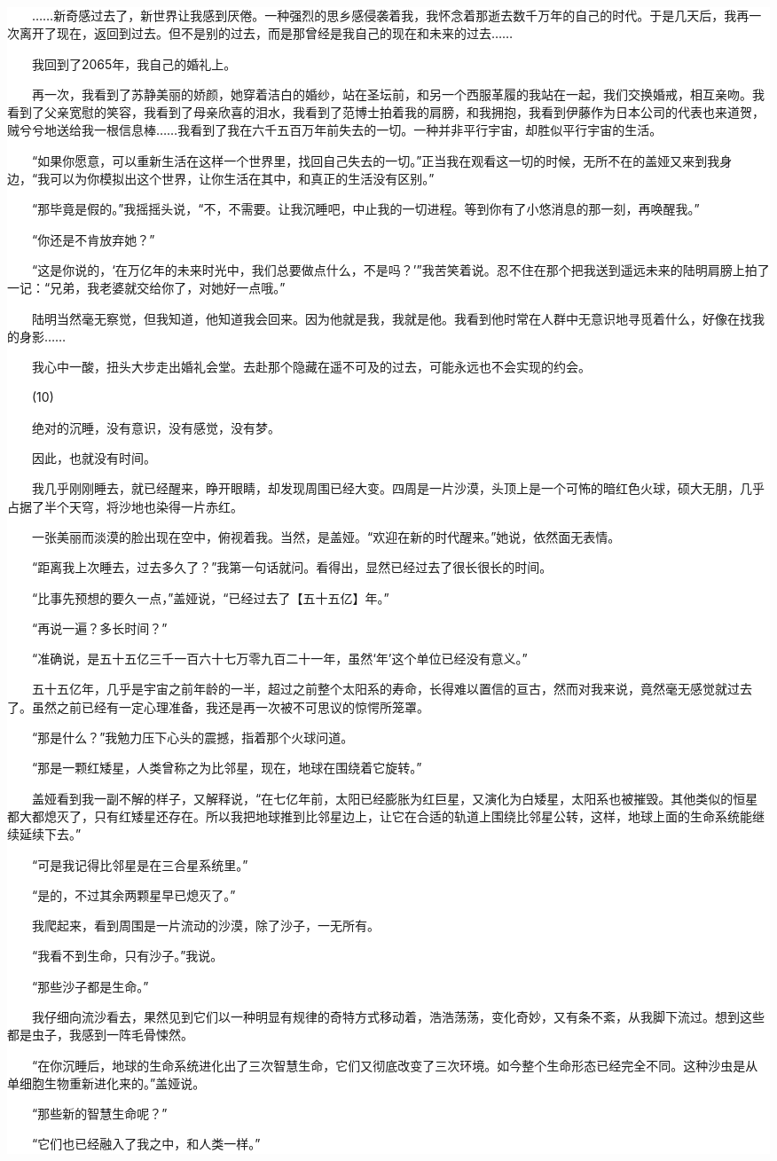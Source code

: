 
　　……新奇感过去了，新世界让我感到厌倦。一种强烈的思乡感侵袭着我，我怀念着那逝去数千万年的自己的时代。于是几天后，我再一次离开了现在，返回到过去。但不是别的过去，而是那曾经是我自己的现在和未来的过去……

　　我回到了2065年，我自己的婚礼上。

　　再一次，我看到了苏静美丽的娇颜，她穿着洁白的婚纱，站在圣坛前，和另一个西服革履的我站在一起，我们交换婚戒，相互亲吻。我看到了父亲宽慰的笑容，我看到了母亲欣喜的泪水，我看到了范博士拍着我的肩膀，和我拥抱，我看到伊藤作为日本公司的代表也来道贺，贼兮兮地送给我一根信息棒……我看到了我在六千五百万年前失去的一切。一种并非平行宇宙，却胜似平行宇宙的生活。

　　“如果你愿意，可以重新生活在这样一个世界里，找回自己失去的一切。”正当我在观看这一切的时候，无所不在的盖娅又来到我身边，“我可以为你模拟出这个世界，让你生活在其中，和真正的生活没有区别。”

　　“那毕竟是假的。”我摇摇头说，“不，不需要。让我沉睡吧，中止我的一切进程。等到你有了小悠消息的那一刻，再唤醒我。”

　　“你还是不肯放弃她？”

　　“这是你说的，‘在万亿年的未来时光中，我们总要做点什么，不是吗？’”我苦笑着说。忍不住在那个把我送到遥远未来的陆明肩膀上拍了一记：“兄弟，我老婆就交给你了，对她好一点哦。”

　　陆明当然毫无察觉，但我知道，他知道我会回来。因为他就是我，我就是他。我看到他时常在人群中无意识地寻觅着什么，好像在找我的身影……

　　我心中一酸，扭头大步走出婚礼会堂。去赴那个隐藏在遥不可及的过去，可能永远也不会实现的约会。

　　(10)

　　绝对的沉睡，没有意识，没有感觉，没有梦。

　　因此，也就没有时间。

　　我几乎刚刚睡去，就已经醒来，睁开眼睛，却发现周围已经大变。四周是一片沙漠，头顶上是一个可怖的暗红色火球，硕大无朋，几乎占据了半个天穹，将沙地也染得一片赤红。

　　一张美丽而淡漠的脸出现在空中，俯视着我。当然，是盖娅。“欢迎在新的时代醒来。”她说，依然面无表情。

　　“距离我上次睡去，过去多久了？”我第一句话就问。看得出，显然已经过去了很长很长的时间。

　　“比事先预想的要久一点，”盖娅说，“已经过去了【五十五亿】年。”

　　“再说一遍？多长时间？”

　　“准确说，是五十五亿三千一百六十七万零九百二十一年，虽然‘年’这个单位已经没有意义。”

　　五十五亿年，几乎是宇宙之前年龄的一半，超过之前整个太阳系的寿命，长得难以置信的亘古，然而对我来说，竟然毫无感觉就过去了。虽然之前已经有一定心理准备，我还是再一次被不可思议的惊愕所笼罩。

　　“那是什么？”我勉力压下心头的震撼，指着那个火球问道。

　　“那是一颗红矮星，人类曾称之为比邻星，现在，地球在围绕着它旋转。”

　　盖娅看到我一副不解的样子，又解释说，“在七亿年前，太阳已经膨胀为红巨星，又演化为白矮星，太阳系也被摧毁。其他类似的恒星都大都熄灭了，只有红矮星还存在。所以我把地球推到比邻星边上，让它在合适的轨道上围绕比邻星公转，这样，地球上面的生命系统能继续延续下去。”

　　“可是我记得比邻星是在三合星系统里。”

　　“是的，不过其余两颗星早已熄灭了。”

　　我爬起来，看到周围是一片流动的沙漠，除了沙子，一无所有。

　　“我看不到生命，只有沙子。”我说。

　　“那些沙子都是生命。”

　　我仔细向流沙看去，果然见到它们以一种明显有规律的奇特方式移动着，浩浩荡荡，变化奇妙，又有条不紊，从我脚下流过。想到这些都是虫子，我感到一阵毛骨悚然。

　　“在你沉睡后，地球的生命系统进化出了三次智慧生命，它们又彻底改变了三次环境。如今整个生命形态已经完全不同。这种沙虫是从单细胞生物重新进化来的。”盖娅说。

　　“那些新的智慧生命呢？”

　　“它们也已经融入了我之中，和人类一样。”
